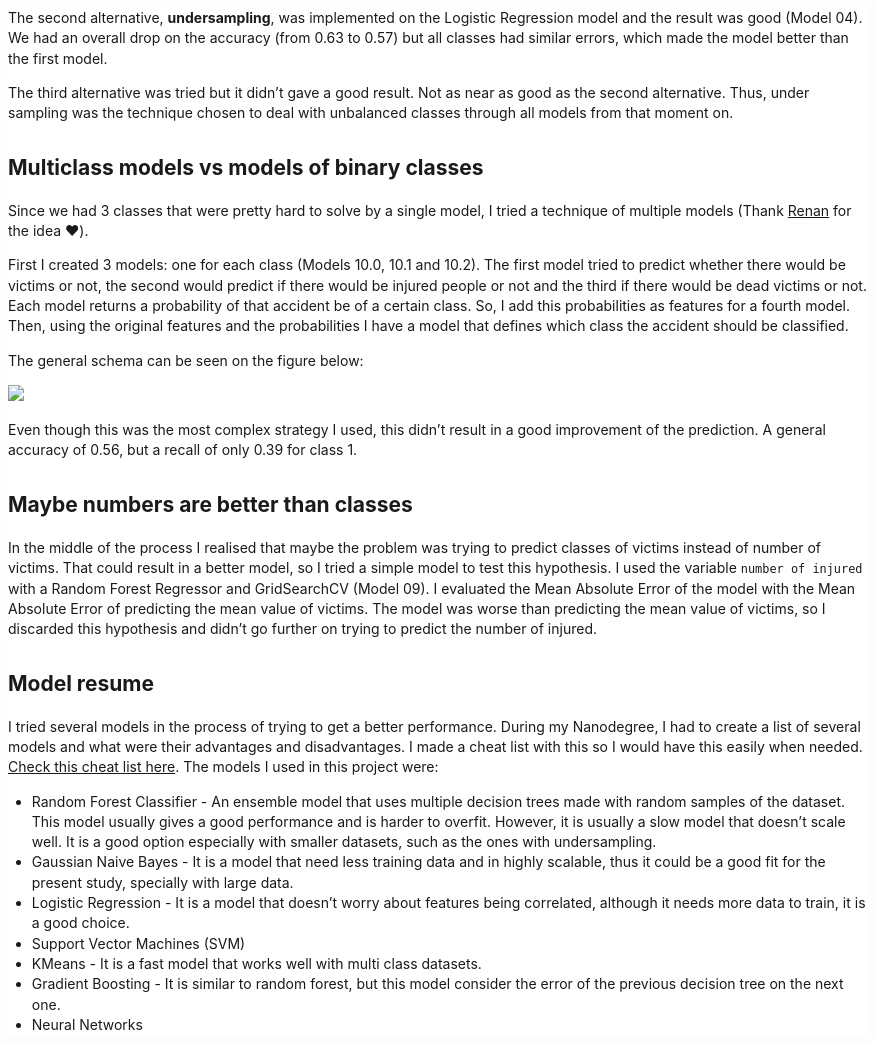The second alternative, **undersampling**, was implemented on the Logistic Regression model and the result was good (Model 04). We had an overall drop on the accuracy (from 0.63 to 0.57) but all classes had similar errors, which made the model better than the first model.

The third alternative was tried but it didn’t gave a good result. Not as near as good as the second alternative. Thus, under sampling was the technique chosen to deal with unbalanced classes through all models from that moment on.

## Multiclass models vs models of binary classes

Since we had 3 classes that were pretty hard to solve by a single model, I tried a technique of multiple models (Thank [Renan](https://twitter.com/renan_oliveira) for the idea ❤️). 

First I created 3 models: one for each class (Models 10.0, 10.1 and 10.2). The first model tried to predict whether there would be victims or not, the second would predict if there would be injured people or not and the third if there would be dead victims or not. Each model returns a probability of that accident be of a certain class. So, I add this probabilities as features for a fourth model. Then, using the original features and the probabilities I have a model that defines which class the accident should be classified.

The general schema can be seen on the figure below:

<img src="https://i.imgur.com/tsMohnH.png" style="height:300px;"/>

Even though this was the most complex strategy I used, this didn’t result in a good improvement of the prediction. A general accuracy of 0.56, but a recall of only 0.39 for class 1.

## Maybe numbers are better than classes

In the middle of the process I realised that maybe the problem was trying to predict classes of victims instead of number of victims. That could result in a better model, so I tried a simple model to test this hypothesis. I used the variable `number of injured` with a Random Forest Regressor and GridSearchCV (Model 09). I evaluated the Mean Absolute Error of the model with the Mean Absolute Error of predicting the mean value of victims. The model was worse than predicting the mean value of victims, so I discarded this hypothesis and didn’t go further on trying to predict the number of injured.

## Model resume

I tried several models in the process of trying to get a better performance. During my Nanodegree, I had to create a list of several models and what were their advantages and disadvantages. I made a cheat list with this so I would have this easily when needed. [Check this cheat list here](https://leportella.com/cheatlist/2018/05/20/models-cheat-list.html). The models I used in this project were:

* Random Forest Classifier - An ensemble model that uses multiple decision trees made with random samples of the dataset. This model usually gives a good performance and is harder to overfit. However, it is usually a slow model that doesn’t scale well. It is a good option especially with smaller datasets, such as the ones with undersampling.
* Gaussian Naive Bayes - It is a model that need less training data and in highly scalable, thus it could be a good fit for the present study, specially with large data.
* Logistic Regression - It is a model that doesn’t worry about features being correlated, although it needs more data to train, it is a good choice.
* Support Vector Machines (SVM)
* KMeans - It is a fast model that works well with multi class datasets.
* Gradient Boosting - It is similar to random forest, but this model consider the error of the previous decision tree on the next one.
* Neural Networks
